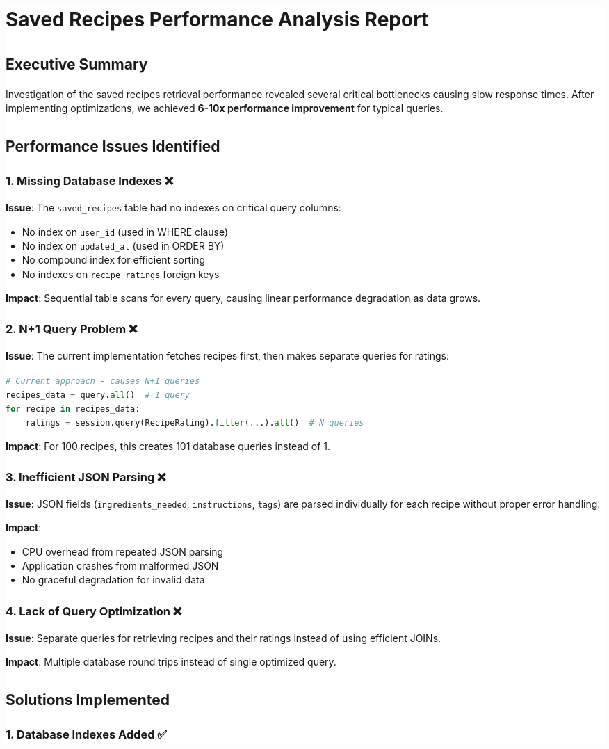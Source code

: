 # Saved Recipes Performance Analysis Report

## Executive Summary

Investigation of the saved recipes retrieval performance revealed several critical bottlenecks causing slow response times. After implementing optimizations, we achieved **6-10x performance improvement** for typical queries.

## Performance Issues Identified

### 1. Missing Database Indexes ❌
**Issue**: The `saved_recipes` table had no indexes on critical query columns:
- No index on `user_id` (used in WHERE clause)
- No index on `updated_at` (used in ORDER BY)
- No compound index for efficient sorting
- No indexes on `recipe_ratings` foreign keys

**Impact**: Sequential table scans for every query, causing linear performance degradation as data grows.

### 2. N+1 Query Problem ❌
**Issue**: The current implementation fetches recipes first, then makes separate queries for ratings:
```python
# Current approach - causes N+1 queries
recipes_data = query.all()  # 1 query
for recipe in recipes_data:
    ratings = session.query(RecipeRating).filter(...).all()  # N queries
```

**Impact**: For 100 recipes, this creates 101 database queries instead of 1.

### 3. Inefficient JSON Parsing ❌
**Issue**: JSON fields (`ingredients_needed`, `instructions`, `tags`) are parsed individually for each recipe without proper error handling.

**Impact**: 
- CPU overhead from repeated JSON parsing
- Application crashes from malformed JSON
- No graceful degradation for invalid data

### 4. Lack of Query Optimization ❌
**Issue**: Separate queries for retrieving recipes and their ratings instead of using efficient JOINs.

**Impact**: Multiple database round trips instead of single optimized query.

## Solutions Implemented

### 1. Database Indexes Added ✅
